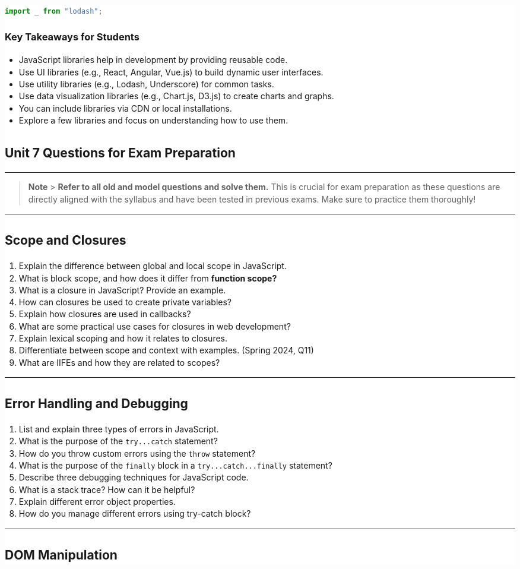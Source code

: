 ```javascript
import _ from "lodash";
```

### Key Takeaways for Students

- JavaScript libraries help in development by providing reusable code.
- Use UI libraries (e.g., React, Angular, Vue.js) to build dynamic user interfaces.
- Use utility libraries (e.g., Lodash, Underscore) for common tasks.
- Use data visualization libraries (e.g., Chart.js, D3.js) to create charts and graphs.
- You can include libraries via CDN or local installations.
- Explore a few libraries and focus on understanding how to use them.

## Unit 7 Questions for Exam Preparation

---

> **Note** > **Refer to all old and model questions and solve them.**
> This is crucial for exam preparation as these questions are directly aligned with the syllabus and have been tested in previous exams. Make sure to practice them thoroughly!

---

## **Scope and Closures**

1. Explain the difference between global and local scope in JavaScript.
2. What is block scope, and how does it differ from **function scope?**
3. What is a closure in JavaScript? Provide an example.
4. How can closures be used to create private variables?
5. Explain how closures are used in callbacks?
6. What are some practical use cases for closures in web development?
7. Explain lexical scoping and how it relates to closures.
8. Differentiate between scope and context with examples. (Spring 2024, Q11)
9. What are IIFEs and how they are related to scopes?

---

## **Error Handling and Debugging**

1. List and explain three types of errors in JavaScript.
2. What is the purpose of the `try...catch` statement?
3. How do you throw custom errors using the `throw` statement?
4. What is the purpose of the `finally` block in a `try...catch...finally` statement?
5. Describe three debugging techniques for JavaScript code.
6. What is a stack trace? How can it be helpful?
7. Explain different error object properties.
8. How do you manage different errors using try-catch block?

---

## **DOM Manipulation**
